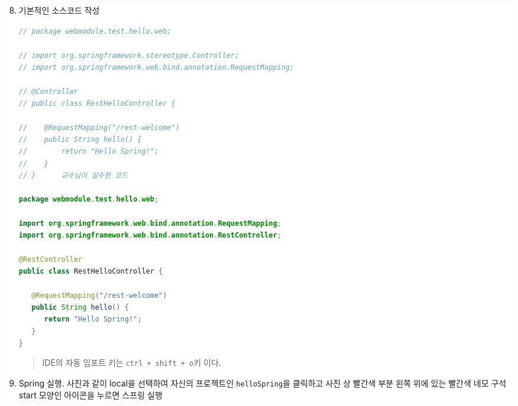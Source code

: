 
   8. 기본적인 소스코드 작성

      ```java
      // package webmodule.test.hello.web;

      // import org.springframework.stereotype.Controller;
      // import org.springframework.web.bind.annotation.RequestMapping;

      // @Controller
      // public class RestHelloController {

      // 	@RequestMapping("/rest-welcome")
      // 	public String hello() {
      // 		return "Hello Spring!";
      // 	}
      // }      교수님이 실수한 코드

      package webmodule.test.hello.web;

      import org.springframework.web.bind.annotation.RequestMapping;
      import org.springframework.web.bind.annotation.RestController;

      @RestController
      public class RestHelloController {

         @RequestMapping("/rest-welcome")
         public String hello() {
            return "Hello Spring!";
         }
      }

      ```

      > IDE의 자동 임포트 키는 `ctrl + shift + o`키 이다.

   9. Spring 실행. 사진과 같이 local을 선택하여 자신의 프로젝트인 `helloSpring`을 클릭하고 사진 상 빨간색 부분 왼쪽 위에 있는 빨간색 네모 구석 start 모양인 아이콘을 누르면 스프링 실행

